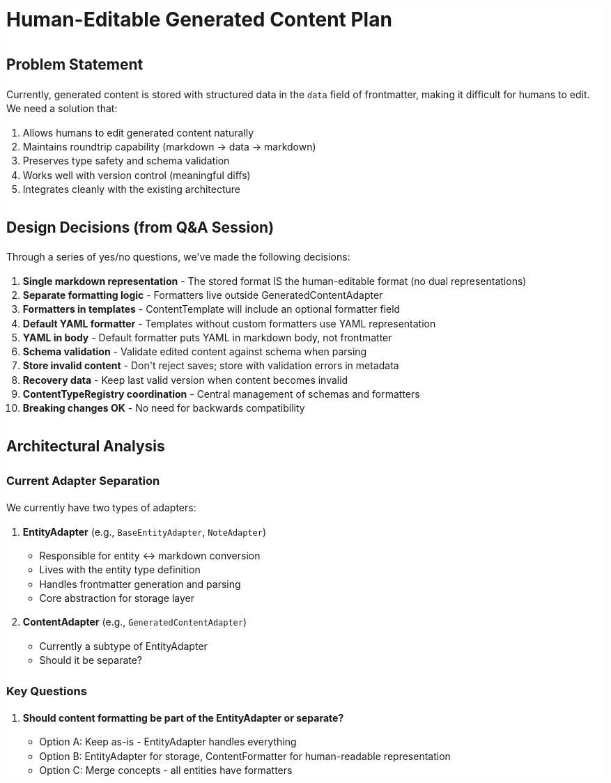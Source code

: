 # Human-Editable Generated Content Plan

## Problem Statement

Currently, generated content is stored with structured data in the `data` field of frontmatter, making it difficult for humans to edit. We need a solution that:

1. Allows humans to edit generated content naturally
2. Maintains roundtrip capability (markdown → data → markdown)
3. Preserves type safety and schema validation
4. Works well with version control (meaningful diffs)
5. Integrates cleanly with the existing architecture

## Design Decisions (from Q&A Session)

Through a series of yes/no questions, we've made the following decisions:

1. **Single markdown representation** - The stored format IS the human-editable format (no dual representations)
2. **Separate formatting logic** - Formatters live outside GeneratedContentAdapter
3. **Formatters in templates** - ContentTemplate will include an optional formatter field
4. **Default YAML formatter** - Templates without custom formatters use YAML representation
5. **YAML in body** - Default formatter puts YAML in markdown body, not frontmatter
6. **Schema validation** - Validate edited content against schema when parsing
7. **Store invalid content** - Don't reject saves; store with validation errors in metadata
8. **Recovery data** - Keep last valid version when content becomes invalid
9. **ContentTypeRegistry coordination** - Central management of schemas and formatters
10. **Breaking changes OK** - No need for backwards compatibility

## Architectural Analysis

### Current Adapter Separation

We currently have two types of adapters:

1. **EntityAdapter** (e.g., `BaseEntityAdapter`, `NoteAdapter`)

   - Responsible for entity ↔ markdown conversion
   - Lives with the entity type definition
   - Handles frontmatter generation and parsing
   - Core abstraction for storage layer

2. **ContentAdapter** (e.g., `GeneratedContentAdapter`)
   - Currently a subtype of EntityAdapter
   - Should it be separate?

### Key Questions

1. **Should content formatting be part of the EntityAdapter or separate?**

   - Option A: Keep as-is - EntityAdapter handles everything
   - Option B: EntityAdapter for storage, ContentFormatter for human-readable representation
   - Option C: Merge concepts - all entities have formatters
